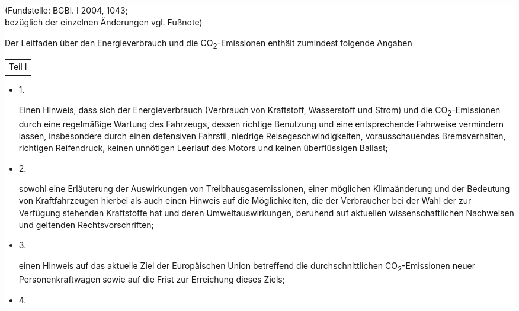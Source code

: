 <div class="jurAbsatz">

<div class="kommentar_Fundstelle">

(Fundstelle: BGBl. I 2004, 1043;  
bezüglich der einzelnen Änderungen vgl. Fußnote)  
  

</div>

</div>

<div class="jurAbsatz">

Der Leitfaden über den Energieverbrauch und die
CO<sub>2</sub>-Emissionen enthält zumindest folgende Angaben  

|        |
| :----: |
| Teil I |

  - 1\.
    
    <div style="">
    
    Einen Hinweis, dass sich der Energieverbrauch (Verbrauch von
    Kraftstoff, Wasserstoff und Strom) und die CO<sub>2</sub>-Emissionen
    durch eine regelmäßige Wartung des Fahrzeugs, dessen richtige
    Benutzung und eine entsprechende Fahrweise vermindern lassen,
    insbesondere durch einen defensiven Fahrstil, niedrige
    Reisegeschwindigkeiten, vorausschauendes Bremsverhalten, richtigen
    Reifendruck, keinen unnötigen Leerlauf des Motors und keinen
    überflüssigen Ballast;
    
    </div>

  - 2\.
    
    <div style="">
    
    sowohl eine Erläuterung der Auswirkungen von Treibhausgasemissionen,
    einer möglichen Klimaänderung und der Bedeutung von Kraftfahrzeugen
    hierbei als auch einen Hinweis auf die Möglichkeiten, die der
    Verbraucher bei der Wahl der zur Verfügung stehenden Kraftstoffe hat
    und deren Umweltauswirkungen, beruhend auf aktuellen
    wissenschaftlichen Nachweisen und geltenden Rechtsvorschriften;
    
    </div>

  - 3\.
    
    <div style="">
    
    einen Hinweis auf das aktuelle Ziel der Europäischen Union
    betreffend die durchschnittlichen CO<sub>2</sub>-Emissionen neuer
    Personenkraftwagen sowie auf die Frist zur Erreichung dieses Ziels;
    
    </div>

  - 4\.
    